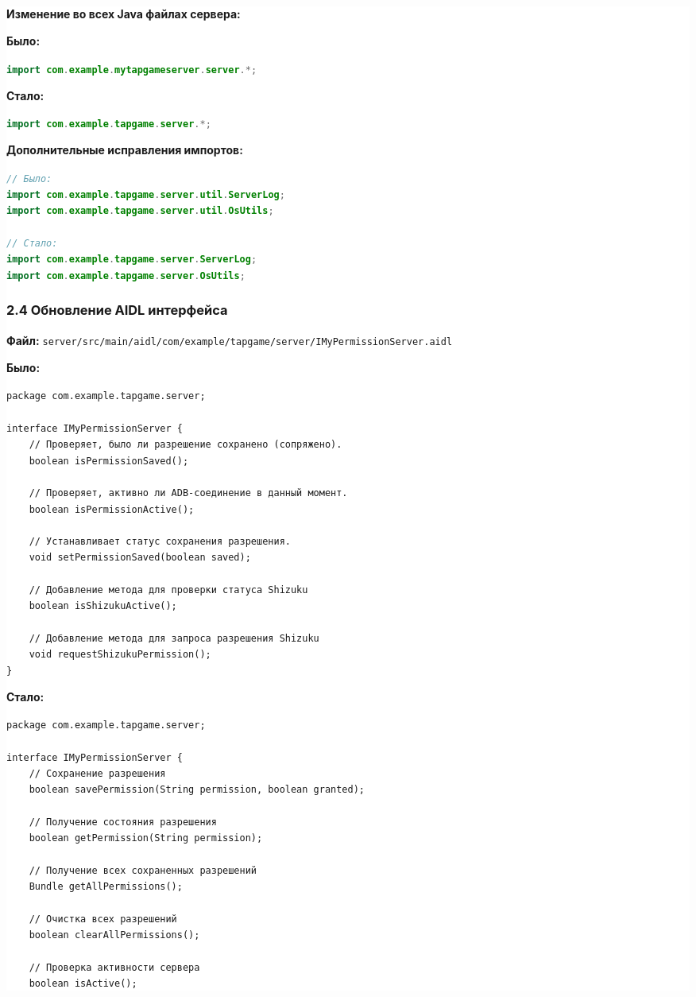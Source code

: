 **Изменение во всех Java файлах сервера:**

**Было:**
```java
import com.example.mytapgameserver.server.*;
```

**Стало:**
```java
import com.example.tapgame.server.*;
```

**Дополнительные исправления импортов:**
```java
// Было:
import com.example.tapgame.server.util.ServerLog;
import com.example.tapgame.server.util.OsUtils;

// Стало:
import com.example.tapgame.server.ServerLog;
import com.example.tapgame.server.OsUtils;
```

### 2.4 Обновление AIDL интерфейса

**Файл:** `server/src/main/aidl/com/example/tapgame/server/IMyPermissionServer.aidl`

**Было:**
```aidl
package com.example.tapgame.server;

interface IMyPermissionServer {
    // Проверяет, было ли разрешение сохранено (сопряжено).
    boolean isPermissionSaved();

    // Проверяет, активно ли ADB-соединение в данный момент.
    boolean isPermissionActive();

    // Устанавливает статус сохранения разрешения.
    void setPermissionSaved(boolean saved);

    // Добавление метода для проверки статуса Shizuku
    boolean isShizukuActive();

    // Добавление метода для запроса разрешения Shizuku
    void requestShizukuPermission();
}
```

**Стало:**
```aidl
package com.example.tapgame.server;

interface IMyPermissionServer {
    // Сохранение разрешения
    boolean savePermission(String permission, boolean granted);
    
    // Получение состояния разрешения
    boolean getPermission(String permission);
    
    // Получение всех сохраненных разрешений
    Bundle getAllPermissions();
    
    // Очистка всех разрешений
    boolean clearAllPermissions();
    
    // Проверка активности сервера
    boolean isActive();
```